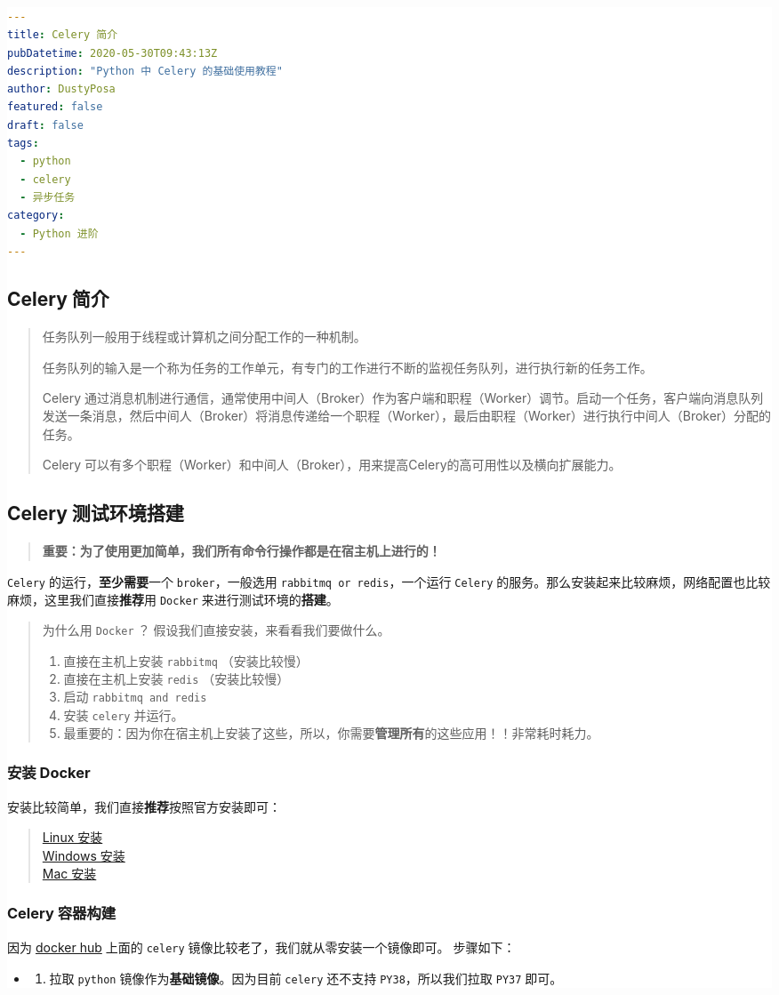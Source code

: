 ```yaml
---
title: Celery 简介
pubDatetime: 2020-05-30T09:43:13Z
description: "Python 中 Celery 的基础使用教程"
author: DustyPosa
featured: false
draft: false
tags:
  - python
  - celery
  - 异步任务
category:
  - Python 进阶
---
```

## Celery 简介

> 任务队列一般用于线程或计算机之间分配工作的一种机制。  
>
> 任务队列的输入是一个称为任务的工作单元，有专门的工作进行不断的监视任务队列，进行执行新的任务工作。
>
> Celery 通过消息机制进行通信，通常使用中间人（Broker）作为客户端和职程（Worker）调节。启动一个任务，客户端向消息队列发送一条消息，然后中间人（Broker）将消息传递给一个职程（Worker），最后由职程（Worker）进行执行中间人（Broker）分配的任务。
>
> Celery 可以有多个职程（Worker）和中间人（Broker），用来提高Celery的高可用性以及横向扩展能力。

## Celery 测试环境搭建

> **重要：为了使用更加简单，我们所有命令行操作都是在宿主机上进行的！**



`Celery` 的运行，**至少需要**一个 `broker`，一般选用 `rabbitmq or redis`，一个运行 `Celery` 的服务。那么安装起来比较麻烦，网络配置也比较麻烦，这里我们直接**推荐**用 `Docker` 来进行测试环境的**搭建**。

> 为什么用 `Docker` ？ 假设我们直接安装，来看看我们要做什么。
>
> 1. 直接在主机上安装 `rabbitmq` （安装比较慢）
> 2. 直接在主机上安装 `redis` （安装比较慢）
> 3. 启动 `rabbitmq and redis`
> 4. 安装 `celery` 并运行。
> 5. 最重要的：因为你在宿主机上安装了这些，所以，你需要**管理所有**的这些应用！！非常耗时耗力。



### 安装 Docker
安装比较简单，我们直接**推荐**按照官方安装即可：
> [Linux 安装](https://docs.docker.com/engine/install/#server)  
> [Windows 安装](https://docs.docker.com/docker-for-windows/install/)  
> [Mac 安装](https://docs.docker.com/docker-for-mac/install/)  

### Celery 容器构建
因为 [docker hub](https://hub.docker.com/) 上面的 `celery` 镜像比较老了，我们就从零安装一个镜像即可。
步骤如下：
   - 1. 拉取 `python` 镜像作为**基础镜像**。因为目前 `celery` 还不支持 `PY38`，所以我们拉取 `PY37` 即可。    
